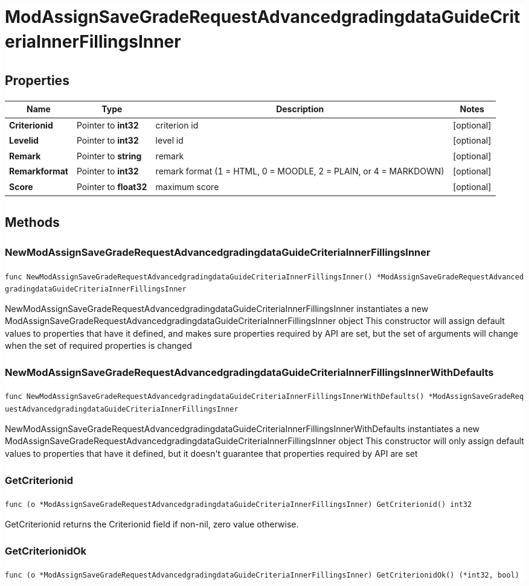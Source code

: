 # ModAssignSaveGradeRequestAdvancedgradingdataGuideCriteriaInnerFillingsInner

## Properties

Name | Type | Description | Notes
------------ | ------------- | ------------- | -------------
**Criterionid** | Pointer to **int32** | criterion id | [optional] 
**Levelid** | Pointer to **int32** | level id | [optional] 
**Remark** | Pointer to **string** | remark | [optional] 
**Remarkformat** | Pointer to **int32** | remark format (1 &#x3D; HTML, 0 &#x3D; MOODLE, 2 &#x3D; PLAIN, or 4 &#x3D; MARKDOWN) | [optional] 
**Score** | Pointer to **float32** | maximum score | [optional] 

## Methods

### NewModAssignSaveGradeRequestAdvancedgradingdataGuideCriteriaInnerFillingsInner

`func NewModAssignSaveGradeRequestAdvancedgradingdataGuideCriteriaInnerFillingsInner() *ModAssignSaveGradeRequestAdvancedgradingdataGuideCriteriaInnerFillingsInner`

NewModAssignSaveGradeRequestAdvancedgradingdataGuideCriteriaInnerFillingsInner instantiates a new ModAssignSaveGradeRequestAdvancedgradingdataGuideCriteriaInnerFillingsInner object
This constructor will assign default values to properties that have it defined,
and makes sure properties required by API are set, but the set of arguments
will change when the set of required properties is changed

### NewModAssignSaveGradeRequestAdvancedgradingdataGuideCriteriaInnerFillingsInnerWithDefaults

`func NewModAssignSaveGradeRequestAdvancedgradingdataGuideCriteriaInnerFillingsInnerWithDefaults() *ModAssignSaveGradeRequestAdvancedgradingdataGuideCriteriaInnerFillingsInner`

NewModAssignSaveGradeRequestAdvancedgradingdataGuideCriteriaInnerFillingsInnerWithDefaults instantiates a new ModAssignSaveGradeRequestAdvancedgradingdataGuideCriteriaInnerFillingsInner object
This constructor will only assign default values to properties that have it defined,
but it doesn't guarantee that properties required by API are set

### GetCriterionid

`func (o *ModAssignSaveGradeRequestAdvancedgradingdataGuideCriteriaInnerFillingsInner) GetCriterionid() int32`

GetCriterionid returns the Criterionid field if non-nil, zero value otherwise.

### GetCriterionidOk

`func (o *ModAssignSaveGradeRequestAdvancedgradingdataGuideCriteriaInnerFillingsInner) GetCriterionidOk() (*int32, bool)`

